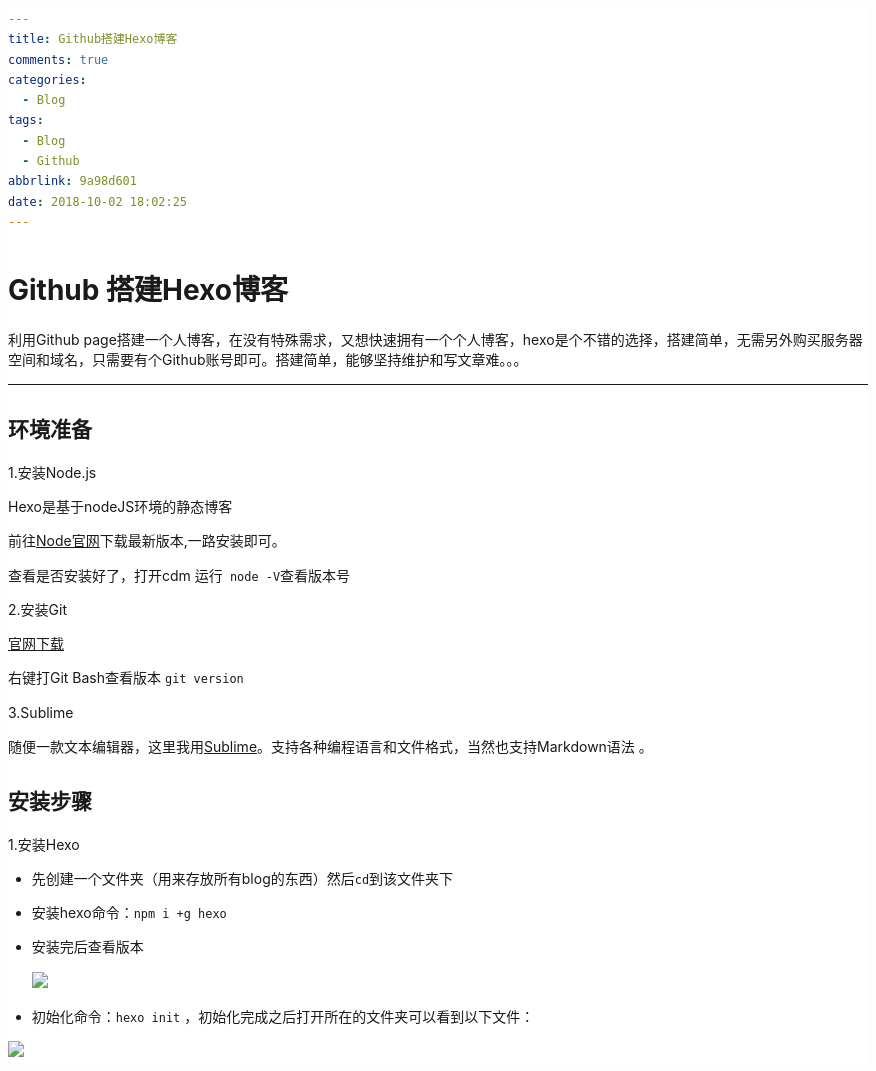 ```yaml
---
title: Github搭建Hexo博客
comments: true
categories:
  - Blog
tags:
  - Blog
  - Github
abbrlink: 9a98d601
date: 2018-10-02 18:02:25
---
```


# Github 搭建Hexo博客

利用Github page搭建一个人博客，在没有特殊需求，又想快速拥有一个个人博客，hexo是个不错的选择，搭建简单，无需另外购买服务器空间和域名，只需要有个Github账号即可。搭建简单，能够坚持维护和写文章难。。。

----

## 环境准备

1.安装Node.js

Hexo是基于nodeJS环境的静态博客

前往[Node官网](https://nodejs.org/)下载最新版本,一路安装即可。

查看是否安装好了，打开cdm 运行` node -V`查看版本号 

2.安装Git

[官网下载](https://git-scm.com/downloads/)

右键打Git Bash查看版本 `git version`

3.Sublime

随便一款文本编辑器，这里我用[Sublime](http://www.sublimetext.com/3)。支持各种编程语言和文件格式，当然也支持Markdown语法 。

## 安装步骤

1.安装Hexo

+ 先创建一个文件夹（用来存放所有blog的东西）然后`cd`到该文件夹下

+ 安装hexo命令：`npm i +g hexo`

+ 安装完后查看版本

  ![](http://pan.vmccc.cn/images/2018/10/02/8jDSlPigzd/githexo.jpg)

+ 初始化命令：`hexo init` ，初始化完成之后打开所在的文件夹可以看到以下文件：

![](http://pan.vmccc.cn/images/2018/10/03/FWonyhHnxo/git-dir.jpg)

